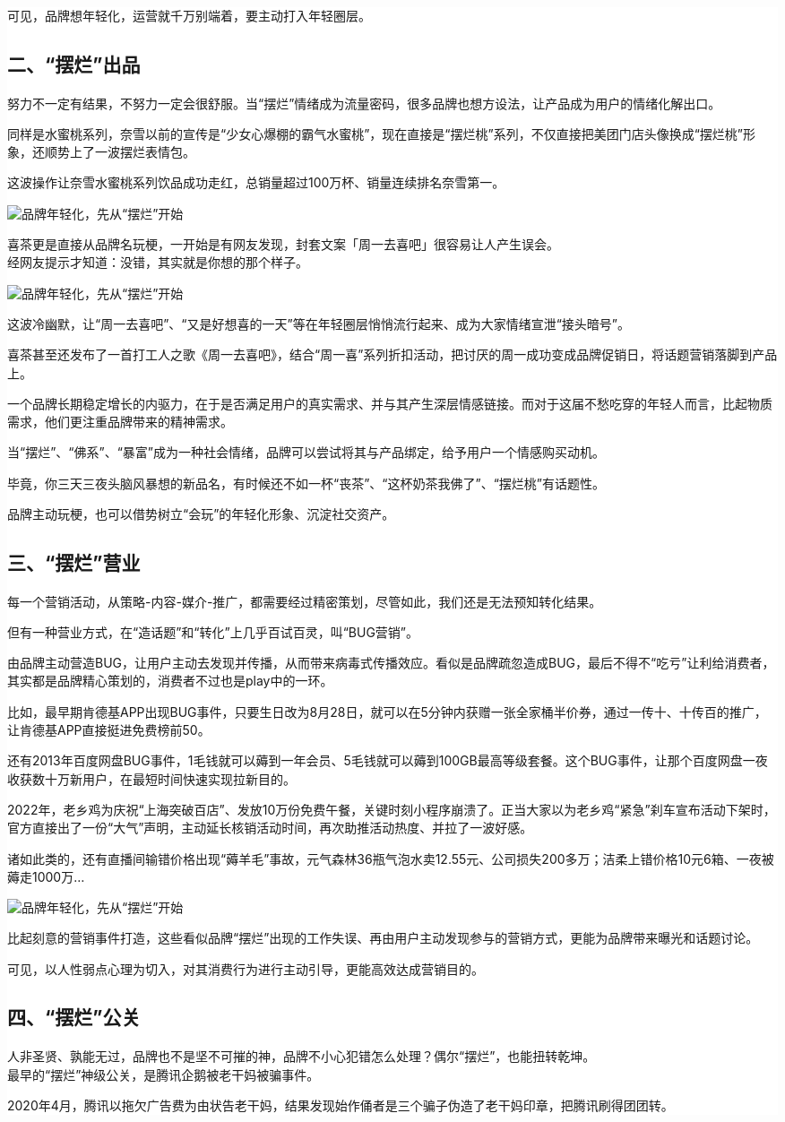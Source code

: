 可见，品牌想年轻化，运营就千万别端着，要主动打入年轻圈层。

## 二、“摆烂”出品

努力不一定有结果，不努力一定会很舒服。当“摆烂”情绪成为流量密码，很多品牌也想方设法，让产品成为用户的情绪化解出口。

同样是水蜜桃系列，奈雪以前的宣传是“少女心爆棚的霸气水蜜桃”，现在直接是“摆烂桃”系列，不仅直接把美团门店头像换成“摆烂桃”形象，还顺势上了一波摆烂表情包。

这波操作让奈雪水蜜桃系列饮品成功走红，总销量超过100万杯、销量连续排名奈雪第一。

![品牌年轻化，先从“摆烂”开始](https://image.yunyingpai.com/wp/2023/10/4HgNSkUh4YamDDuDUMNe.jpeg)

喜茶更是直接从品牌名玩梗，一开始是有网友发现，封套文案「周一去喜吧」很容易让人产生误会。  
经网友提示才知道：没错，其实就是你想的那个样子。

![品牌年轻化，先从“摆烂”开始](https://image.yunyingpai.com/wp/2023/10/jP8r92oLAnuaX3stdKcQ.png)

这波冷幽默，让“周一去喜吧”、“又是好想喜的一天”等在年轻圈层悄悄流行起来、成为大家情绪宣泄“接头暗号”。

喜茶甚至还发布了一首打工人之歌《周一去喜吧》，结合“周一喜”系列折扣活动，把讨厌的周一成功变成品牌促销日，将话题营销落脚到产品上。

一个品牌长期稳定增长的内驱力，在于是否满足用户的真实需求、并与其产生深层情感链接。而对于这届不愁吃穿的年轻人而言，比起物质需求，他们更注重品牌带来的精神需求。

当“摆烂”、“佛系”、“暴富”成为一种社会情绪，品牌可以尝试将其与产品绑定，给予用户一个情感购买动机。

毕竟，你三天三夜头脑风暴想的新品名，有时候还不如一杯“丧茶”、“这杯奶茶我佛了”、“摆烂桃”有话题性。

品牌主动玩梗，也可以借势树立“会玩”的年轻化形象、沉淀社交资产。

## 三、“摆烂”营业

每一个营销活动，从策略-内容-媒介-推广，都需要经过精密策划，尽管如此，我们还是无法预知转化结果。

但有一种营业方式，在“造话题”和“转化”上几乎百试百灵，叫“BUG营销”。

由品牌主动营造BUG，让用户主动去发现并传播，从而带来病毒式传播效应。看似是品牌疏忽造成BUG，最后不得不“吃亏”让利给消费者，其实都是品牌精心策划的，消费者不过也是play中的一环。

比如，最早期肯德基APP出现BUG事件，只要生日改为8月28日，就可以在5分钟内获赠一张全家桶半价券，通过一传十、十传百的推广，让肯德基APP直接挺进免费榜前50。

还有2013年百度网盘BUG事件，1毛钱就可以薅到一年会员、5毛钱就可以薅到100GB最高等级套餐。这个BUG事件，让那个百度网盘一夜收获数十万新用户，在最短时间快速实现拉新目的。

2022年，老乡鸡为庆祝“上海突破百店”、发放10万份免费午餐，关键时刻小程序崩溃了。正当大家以为老乡鸡“紧急”刹车宣布活动下架时，官方直接出了一份“大气”声明，主动延长核销活动时间，再次助推活动热度、并拉了一波好感。

诸如此类的，还有直播间输错价格出现“薅羊毛”事故，元气森林36瓶气泡水卖12.55元、公司损失200多万；洁柔上错价格10元6箱、一夜被薅走1000万…

![品牌年轻化，先从“摆烂”开始](https://image.yunyingpai.com/wp/2023/10/GPvUKcdTMqV7Il2MIrAP.jpeg)

比起刻意的营销事件打造，这些看似品牌“摆烂”出现的工作失误、再由用户主动发现参与的营销方式，更能为品牌带来曝光和话题讨论。

可见，以人性弱点心理为切入，对其消费行为进行主动引导，更能高效达成营销目的。

## 四、“摆烂”公关

人非圣贤、孰能无过，品牌也不是坚不可摧的神，品牌不小心犯错怎么处理？偶尔“摆烂”，也能扭转乾坤。  
最早的“摆烂”神级公关，是腾讯企鹅被老干妈被骗事件。

2020年4月，腾讯以拖欠广告费为由状告老干妈，结果发现始作俑者是三个骗子伪造了老干妈印章，把腾讯刷得团团转。
